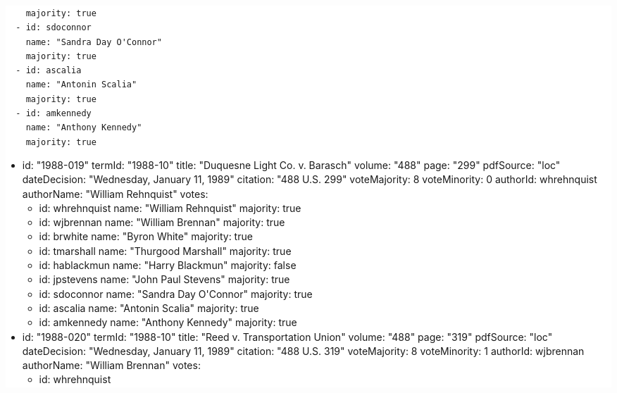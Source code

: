         majority: true
      - id: sdoconnor
        name: "Sandra Day O'Connor"
        majority: true
      - id: ascalia
        name: "Antonin Scalia"
        majority: true
      - id: amkennedy
        name: "Anthony Kennedy"
        majority: true
  - id: "1988-019"
    termId: "1988-10"
    title: "Duquesne Light Co. v. Barasch"
    volume: "488"
    page: "299"
    pdfSource: "loc"
    dateDecision: "Wednesday, January 11, 1989"
    citation: "488 U.S. 299"
    voteMajority: 8
    voteMinority: 0
    authorId: whrehnquist
    authorName: "William Rehnquist"
    votes:
      - id: whrehnquist
        name: "William Rehnquist"
        majority: true
      - id: wjbrennan
        name: "William Brennan"
        majority: true
      - id: brwhite
        name: "Byron White"
        majority: true
      - id: tmarshall
        name: "Thurgood Marshall"
        majority: true
      - id: hablackmun
        name: "Harry Blackmun"
        majority: false
      - id: jpstevens
        name: "John Paul Stevens"
        majority: true
      - id: sdoconnor
        name: "Sandra Day O'Connor"
        majority: true
      - id: ascalia
        name: "Antonin Scalia"
        majority: true
      - id: amkennedy
        name: "Anthony Kennedy"
        majority: true
  - id: "1988-020"
    termId: "1988-10"
    title: "Reed v. Transportation Union"
    volume: "488"
    page: "319"
    pdfSource: "loc"
    dateDecision: "Wednesday, January 11, 1989"
    citation: "488 U.S. 319"
    voteMajority: 8
    voteMinority: 1
    authorId: wjbrennan
    authorName: "William Brennan"
    votes:
      - id: whrehnquist